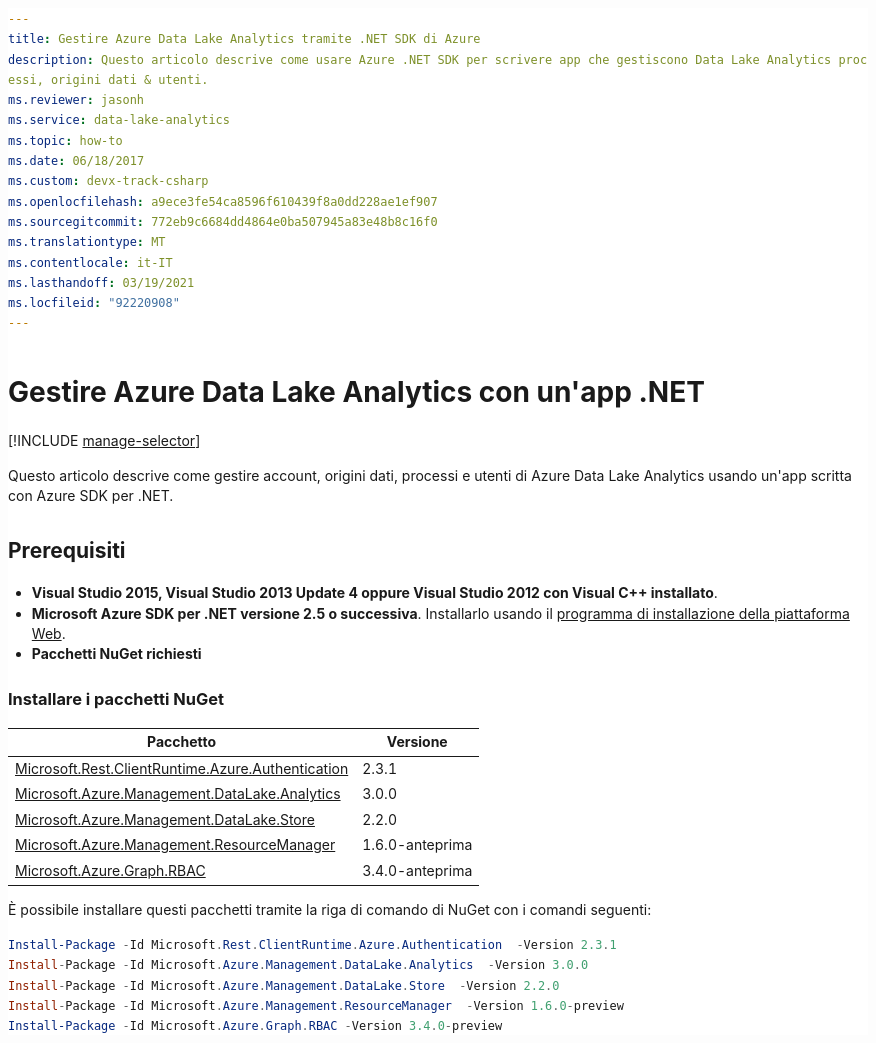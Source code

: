 ```yaml
---
title: Gestire Azure Data Lake Analytics tramite .NET SDK di Azure
description: Questo articolo descrive come usare Azure .NET SDK per scrivere app che gestiscono Data Lake Analytics processi, origini dati & utenti.
ms.reviewer: jasonh
ms.service: data-lake-analytics
ms.topic: how-to
ms.date: 06/18/2017
ms.custom: devx-track-csharp
ms.openlocfilehash: a9ece3fe54ca8596f610439f8a0dd228ae1ef907
ms.sourcegitcommit: 772eb9c6684dd4864e0ba507945a83e48b8c16f0
ms.translationtype: MT
ms.contentlocale: it-IT
ms.lasthandoff: 03/19/2021
ms.locfileid: "92220908"
---
```

# <a name="manage-azure-data-lake-analytics-a-net-app"></a>Gestire Azure Data Lake Analytics con un'app .NET

[!INCLUDE [manage-selector](../../includes/data-lake-analytics-selector-manage.md)]

Questo articolo descrive come gestire account, origini dati, processi e utenti di Azure Data Lake Analytics usando un'app scritta con Azure SDK per .NET. 

## <a name="prerequisites"></a>Prerequisiti

* **Visual Studio 2015, Visual Studio 2013 Update 4 oppure Visual Studio 2012 con Visual C++ installato**.
* **Microsoft Azure SDK per .NET versione 2.5 o successiva**.  Installarlo usando il [programma di installazione della piattaforma Web](https://www.microsoft.com/web/downloads/platform.aspx).
* **Pacchetti NuGet richiesti**

### <a name="install-nuget-packages"></a>Installare i pacchetti NuGet

|Pacchetto|Versione|
|-------|-------|
|[Microsoft.Rest.ClientRuntime.Azure.Authentication](https://www.nuget.org/packages/Microsoft.Rest.ClientRuntime.Azure.Authentication)| 2.3.1|
|[Microsoft.Azure.Management.DataLake.Analytics](https://www.nuget.org/packages/Microsoft.Azure.Management.DataLake.Analytics)|3.0.0|
|[Microsoft.Azure.Management.DataLake.Store](https://www.nuget.org/packages/Microsoft.Azure.Management.DataLake.Store)|2.2.0|
|[Microsoft.Azure.Management.ResourceManager](https://www.nuget.org/packages/Microsoft.Azure.Management.ResourceManager)|1.6.0-anteprima|
|[Microsoft.Azure.Graph.RBAC](https://www.nuget.org/packages/Microsoft.Azure.Management.ResourceManager)|3.4.0-anteprima|

È possibile installare questi pacchetti tramite la riga di comando di NuGet con i comandi seguenti:

```powershell
Install-Package -Id Microsoft.Rest.ClientRuntime.Azure.Authentication  -Version 2.3.1
Install-Package -Id Microsoft.Azure.Management.DataLake.Analytics  -Version 3.0.0
Install-Package -Id Microsoft.Azure.Management.DataLake.Store  -Version 2.2.0
Install-Package -Id Microsoft.Azure.Management.ResourceManager  -Version 1.6.0-preview
Install-Package -Id Microsoft.Azure.Graph.RBAC -Version 3.4.0-preview
```
